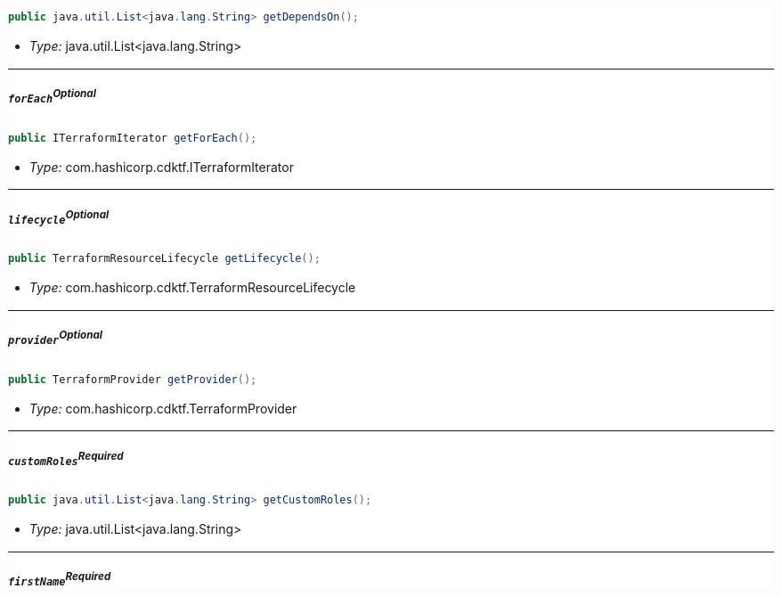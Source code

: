 ```java
public java.util.List<java.lang.String> getDependsOn();
```

- *Type:* java.util.List<java.lang.String>

---

##### `forEach`<sup>Optional</sup> <a name="forEach" id="@cdktf/provider-launchdarkly.dataLaunchdarklyTeamMember.DataLaunchdarklyTeamMember.property.forEach"></a>

```java
public ITerraformIterator getForEach();
```

- *Type:* com.hashicorp.cdktf.ITerraformIterator

---

##### `lifecycle`<sup>Optional</sup> <a name="lifecycle" id="@cdktf/provider-launchdarkly.dataLaunchdarklyTeamMember.DataLaunchdarklyTeamMember.property.lifecycle"></a>

```java
public TerraformResourceLifecycle getLifecycle();
```

- *Type:* com.hashicorp.cdktf.TerraformResourceLifecycle

---

##### `provider`<sup>Optional</sup> <a name="provider" id="@cdktf/provider-launchdarkly.dataLaunchdarklyTeamMember.DataLaunchdarklyTeamMember.property.provider"></a>

```java
public TerraformProvider getProvider();
```

- *Type:* com.hashicorp.cdktf.TerraformProvider

---

##### `customRoles`<sup>Required</sup> <a name="customRoles" id="@cdktf/provider-launchdarkly.dataLaunchdarklyTeamMember.DataLaunchdarklyTeamMember.property.customRoles"></a>

```java
public java.util.List<java.lang.String> getCustomRoles();
```

- *Type:* java.util.List<java.lang.String>

---

##### `firstName`<sup>Required</sup> <a name="firstName" id="@cdktf/provider-launchdarkly.dataLaunchdarklyTeamMember.DataLaunchdarklyTeamMember.property.firstName"></a>
